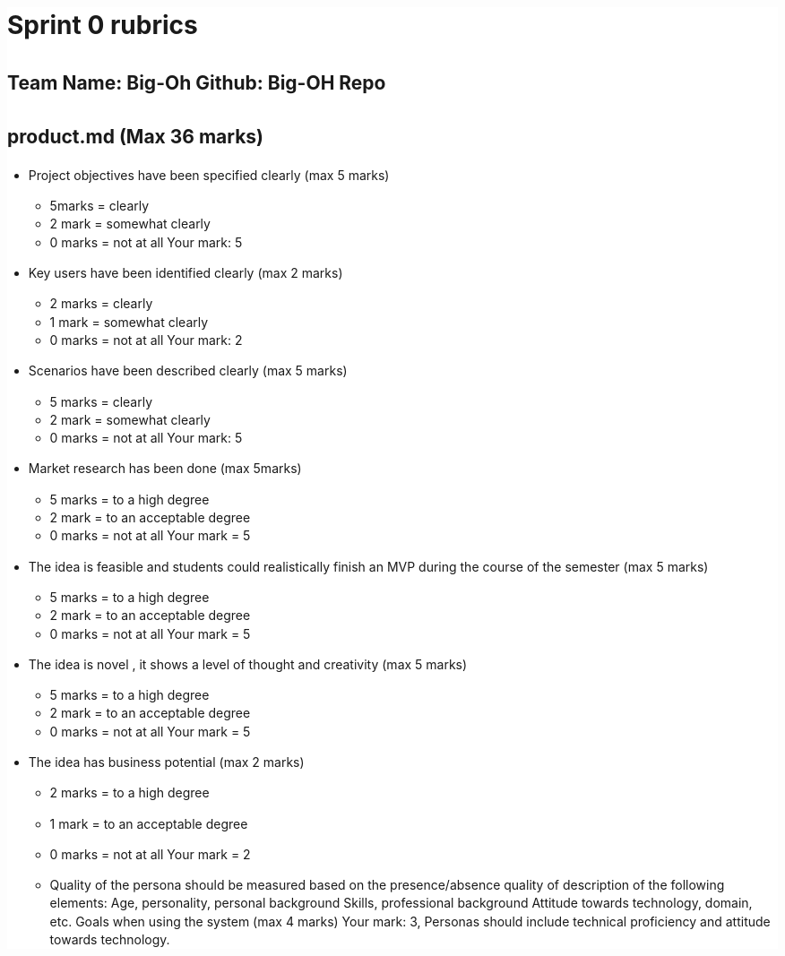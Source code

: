 ﻿# Sprint 0 rubrics
**Team Name:** Big-Oh
**Github:** Big-OH Repo
---
## product.md (Max 36 marks)
  - Project objectives have been specified clearly (max 5 marks)   
    - 5marks = clearly
    - 2 mark  = somewhat clearly
    - 0 marks = not at all
    Your mark: 5


  - Key users have been identified clearly (max 2 marks) 
    - 2 marks = clearly
    - 1 mark  = somewhat clearly
    - 0 marks = not at all
    Your mark: 2


  - Scenarios have been described clearly (max 5 marks)    
    - 5 marks = clearly
    - 2 mark  = somewhat clearly
    - 0 marks = not at all
    Your mark: 5
    
    
  - Market research has been done (max 5marks)
    - 5 marks = to a high degree
    - 2 mark = to an acceptable degree
    - 0 marks = not at all
    Your mark = 5
    
  - The idea is feasible and students could realistically finish an MVP during the course of the semester (max 5 marks)
    - 5 marks = to a high degree
    - 2 mark = to an acceptable degree
    - 0 marks = not at all
    Your mark = 5
    
  - The idea is novel , it shows a level of thought and creativity (max 5 marks)
    - 5 marks = to a high degree
    - 2 mark = to an acceptable degree
    - 0 marks = not at all
    Your mark = 5
    
  - The idea has business potential (max 2 marks)
    - 2 marks = to a high degree
    - 1 mark = to an acceptable degree
    - 0 marks = not at all
    Your mark = 2


    - Quality of the persona should be measured based on the presence/absence quality of description of the following elements:
      Age, personality, personal background
      Skills, professional background
      Attitude towards technology, domain, etc.
      Goals when using the system
      (max 4 marks)
          Your mark: 3, Personas should include technical proficiency and attitude towards technology.
